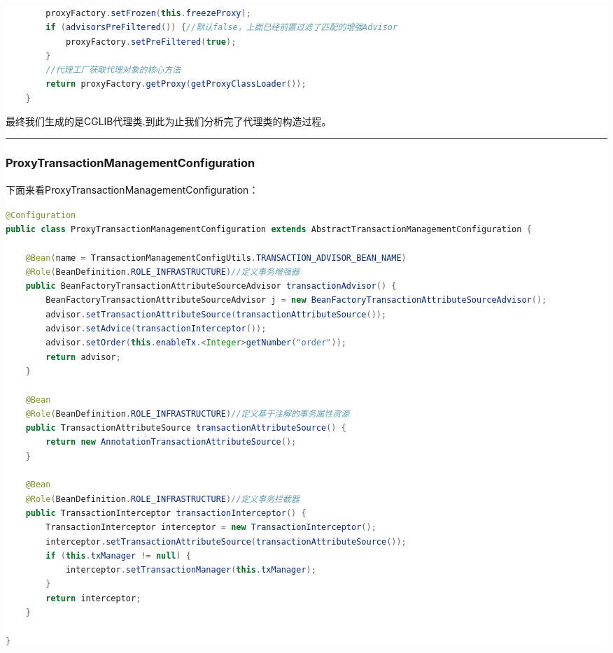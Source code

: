 ````java
        proxyFactory.setFrozen(this.freezeProxy);
        if (advisorsPreFiltered()) {//默认false，上面已经前置过滤了匹配的增强Advisor
            proxyFactory.setPreFiltered(true);
        }
        //代理工厂获取代理对象的核心方法
        return proxyFactory.getProxy(getProxyClassLoader());
    }


````

最终我们生成的是CGLIB代理类.到此为止我们分析完了代理类的构造过程。

-----
### ProxyTransactionManagementConfiguration
下面来看ProxyTransactionManagementConfiguration：

````java
@Configuration
public class ProxyTransactionManagementConfiguration extends AbstractTransactionManagementConfiguration {

    @Bean(name = TransactionManagementConfigUtils.TRANSACTION_ADVISOR_BEAN_NAME)
    @Role(BeanDefinition.ROLE_INFRASTRUCTURE)//定义事务增强器
    public BeanFactoryTransactionAttributeSourceAdvisor transactionAdvisor() {
        BeanFactoryTransactionAttributeSourceAdvisor j = new BeanFactoryTransactionAttributeSourceAdvisor();
        advisor.setTransactionAttributeSource(transactionAttributeSource());
        advisor.setAdvice(transactionInterceptor());
        advisor.setOrder(this.enableTx.<Integer>getNumber("order"));
        return advisor;
    }

    @Bean
    @Role(BeanDefinition.ROLE_INFRASTRUCTURE)//定义基于注解的事务属性资源
    public TransactionAttributeSource transactionAttributeSource() {
        return new AnnotationTransactionAttributeSource();
    }

    @Bean
    @Role(BeanDefinition.ROLE_INFRASTRUCTURE)//定义事务拦截器
    public TransactionInterceptor transactionInterceptor() {
        TransactionInterceptor interceptor = new TransactionInterceptor();
        interceptor.setTransactionAttributeSource(transactionAttributeSource());
        if (this.txManager != null) {
            interceptor.setTransactionManager(this.txManager);
        }
        return interceptor;
    }

}

````
